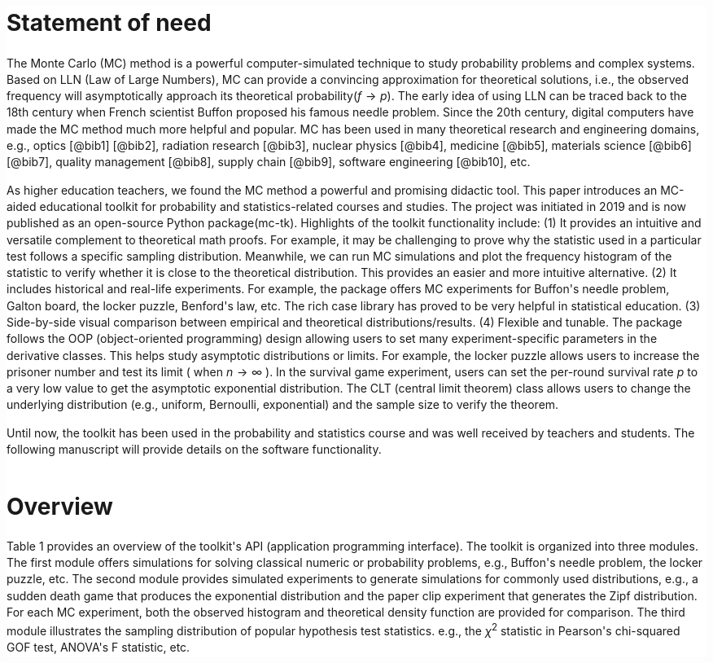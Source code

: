 # Statement of need

The Monte Carlo (MC) method is a powerful computer-simulated technique
to study probability problems and complex systems. Based on LLN (Law of
Large Numbers), MC can provide a convincing approximation for
theoretical solutions, i.e., the observed frequency will asymptotically
approach its theoretical probability($f \rightarrow p$). The early idea
of using LLN can be traced back to the 18th century when French
scientist Buffon proposed his famous needle problem. Since the 20th
century, digital computers have made the MC method much more helpful and
popular. MC has been used in many theoretical research and engineering
domains, e.g., optics [@bib1] [@bib2], radiation research [@bib3],
nuclear physics [@bib4], medicine [@bib5], materials science [@bib6]
[@bib7], quality management [@bib8], supply chain [@bib9], software
engineering [@bib10], etc.

As higher education teachers, we found the MC method a powerful and
promising didactic tool. This paper introduces an MC-aided educational
toolkit for probability and statistics-related courses and studies. The
project was initiated in 2019 and is now published as an open-source
Python package(mc-tk). Highlights of the toolkit functionality include:
(1) It provides an intuitive and versatile complement to theoretical
math proofs. For example, it may be challenging to prove why the
statistic used in a particular test follows a specific sampling
distribution. Meanwhile, we can run MC simulations and plot the
frequency histogram of the statistic to verify whether it is close to
the theoretical distribution. This provides an easier and more intuitive
alternative. (2) It includes historical and real-life experiments. For
example, the package offers MC experiments for Buffon's needle problem,
Galton board, the locker puzzle, Benford's law, etc. The rich case
library has proved to be very helpful in statistical education. (3)
Side-by-side visual comparison between empirical and theoretical
distributions/results. (4) Flexible and tunable. The package follows the
OOP (object-oriented programming) design allowing users to set many
experiment-specific parameters in the derivative classes. This helps
study asymptotic distributions or limits. For example, the locker puzzle
allows users to increase the prisoner number and test its limit ( when
$n\rightarrow\infty$ ). In the survival game experiment, users can set
the per-round survival rate *p* to a very low value to get the
asymptotic exponential distribution. The CLT (central limit theorem)
class allows users to change the underlying distribution (e.g., uniform,
Bernoulli, exponential) and the sample size to verify the theorem.

Until now, the toolkit has been used in the probability and statistics
course and was well received by teachers and students. The following
manuscript will provide details on the software functionality.

# Overview

Table 1 provides an overview of the toolkit's API
(application programming interface). The toolkit is organized into three
modules. The first module offers simulations for solving classical
numeric or probability problems, e.g., Buffon's needle problem, the
locker puzzle, etc. The second module provides simulated experiments to
generate simulations for commonly used distributions, e.g., a sudden
death game that produces the exponential distribution and the paper clip
experiment that generates the Zipf distribution. For each MC experiment,
both the observed histogram and theoretical density function are
provided for comparison. The third module illustrates the sampling
distribution of popular hypothesis test statistics. e.g., the $\chi^{2}$
statistic in Pearson's chi-squared GOF test, ANOVA's F statistic, etc.
